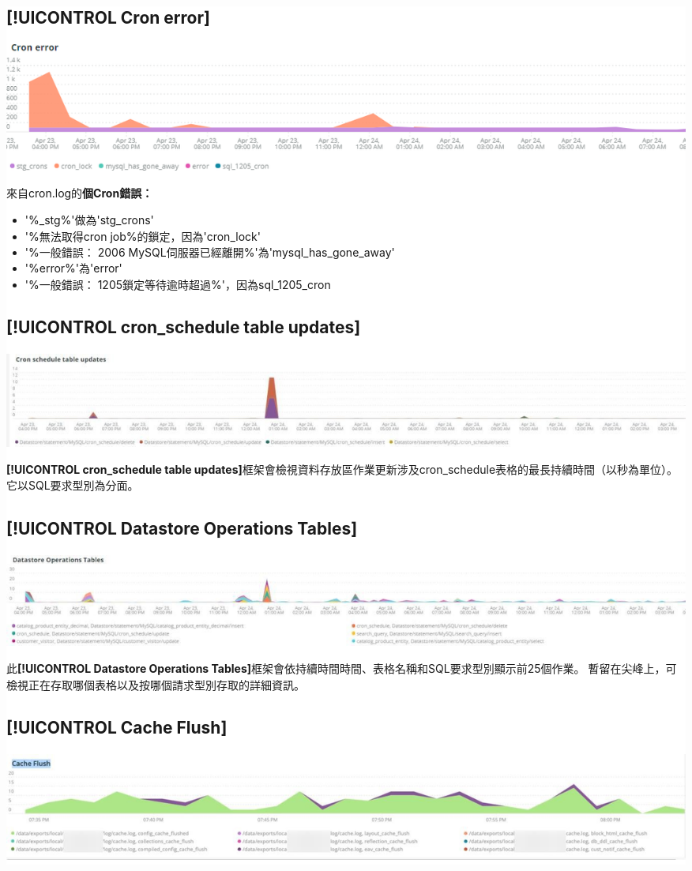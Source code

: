 ## [!UICONTROL Cron error]

![cron錯誤](../../assets/tools/cron-error.png)

來自cron.log的&#x200B;**個Cron錯誤：**

* &#39;%_stg%&#39;做為&#39;stg_crons&#39;
* &#39;%無法取得cron job%的鎖定，因為&#39;cron_lock&#39;
* &#39;%一般錯誤： 2006 MySQL伺服器已經離開%&#39;為&#39;mysql_has_gone_away&#39;
* &#39;%error%&#39;為&#39;error&#39;
* &#39;%一般錯誤： 1205鎖定等待逾時超過%&#39;，因為sql_1205_cron

## [!UICONTROL cron_schedule table updates]

![cron_schedule資料表更新](../../assets/tools/cron-schedule-table-updates.jpg)

**[!UICONTROL cron_schedule table updates]**&#x200B;框架會檢視資料存放區作業更新涉及cron_schedule表格的最長持續時間（以秒為單位）。 它以SQL要求型別為分面。

## [!UICONTROL Datastore Operations Tables]

![資料存放區操作資料表](../../assets/tools/datastore-operations-tables.jpg)

此&#x200B;**[!UICONTROL Datastore Operations Tables]**&#x200B;框架會依持續時間時間、表格名稱和SQL要求型別顯示前25個作業。 暫留在尖峰上，可檢視正在存取哪個表格以及按哪個請求型別存取的詳細資訊。

## [!UICONTROL Cache Flush]

![快取排清](../../assets/tools/cache-flush.jpg)
